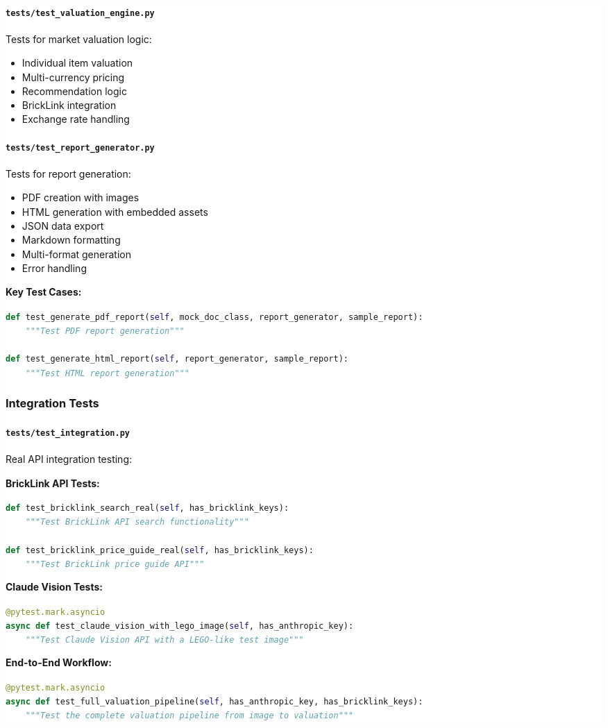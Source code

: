 #### `tests/test_valuation_engine.py`
Tests for market valuation logic:
- Individual item valuation
- Multi-currency pricing
- Recommendation logic
- BrickLink integration
- Exchange rate handling

#### `tests/test_report_generator.py`
Tests for report generation:
- PDF creation with images
- HTML generation with embedded assets
- JSON data export
- Markdown formatting
- Multi-format generation
- Error handling

**Key Test Cases:**
```python
def test_generate_pdf_report(self, mock_doc_class, report_generator, sample_report):
    """Test PDF report generation"""

def test_generate_html_report(self, report_generator, sample_report):
    """Test HTML report generation"""
```

### Integration Tests

#### `tests/test_integration.py`
Real API integration testing:

**BrickLink API Tests:**
```python
def test_bricklink_search_real(self, has_bricklink_keys):
    """Test BrickLink API search functionality"""
    
def test_bricklink_price_guide_real(self, has_bricklink_keys):
    """Test BrickLink price guide API"""
```

**Claude Vision Tests:**
```python
@pytest.mark.asyncio
async def test_claude_vision_with_lego_image(self, has_anthropic_key):
    """Test Claude Vision API with a LEGO-like test image"""
```

**End-to-End Workflow:**
```python
@pytest.mark.asyncio
async def test_full_valuation_pipeline(self, has_anthropic_key, has_bricklink_keys):
    """Test the complete valuation pipeline from image to valuation"""
```
